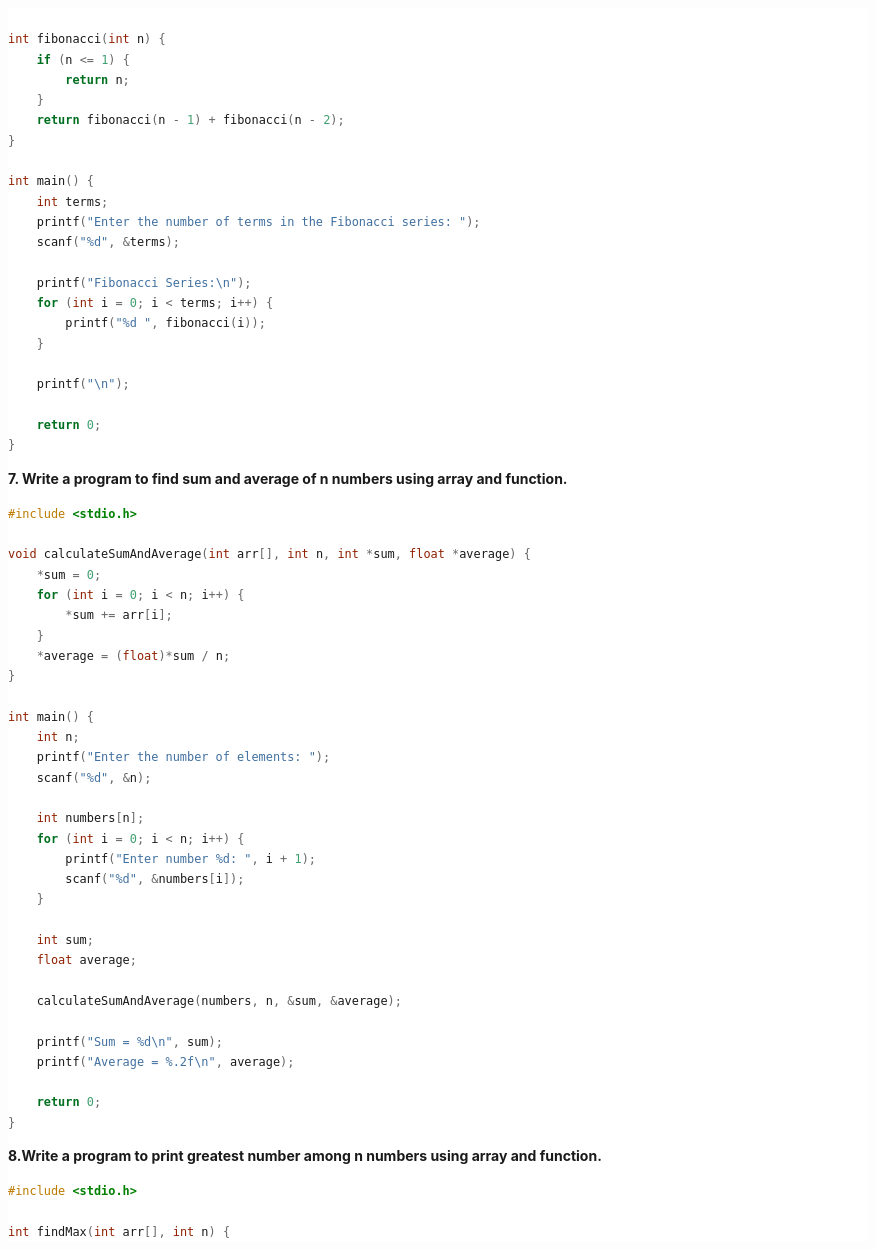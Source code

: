 ```C

int fibonacci(int n) {
    if (n <= 1) {
        return n;
    }
    return fibonacci(n - 1) + fibonacci(n - 2);
}

int main() {
    int terms;
    printf("Enter the number of terms in the Fibonacci series: ");
    scanf("%d", &terms);

    printf("Fibonacci Series:\n");
    for (int i = 0; i < terms; i++) {
        printf("%d ", fibonacci(i));
    }

    printf("\n");

    return 0;
}

```
**7. Write a program to find sum and average of n numbers using array and function.** 
```C
#include <stdio.h>

void calculateSumAndAverage(int arr[], int n, int *sum, float *average) {
    *sum = 0;
    for (int i = 0; i < n; i++) {
        *sum += arr[i];
    }
    *average = (float)*sum / n;
}

int main() {
    int n;
    printf("Enter the number of elements: ");
    scanf("%d", &n);

    int numbers[n];
    for (int i = 0; i < n; i++) {
        printf("Enter number %d: ", i + 1);
        scanf("%d", &numbers[i]);
    }

    int sum;
    float average;

    calculateSumAndAverage(numbers, n, &sum, &average);

    printf("Sum = %d\n", sum);
    printf("Average = %.2f\n", average);

    return 0;
}

``` 
**8.Write a program to print greatest number among n numbers using array and function.**  
```C
#include <stdio.h>

int findMax(int arr[], int n) {
```